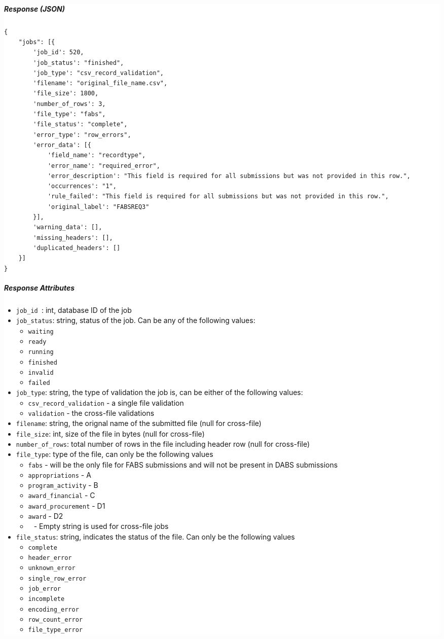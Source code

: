 ##### Response (JSON)
```
{
    "jobs": [{
        'job_id': 520,
        'job_status': "finished",
        'job_type': "csv_record_validation",
        'filename': "original_file_name.csv",
        'file_size': 1800,
        'number_of_rows': 3,
        'file_type': "fabs",
        'file_status': "complete",
        'error_type': "row_errors",
        'error_data': [{
            'field_name': "recordtype",
            'error_name': "required_error",
            'error_description': "This field is required for all submissions but was not provided in this row.",
            'occurrences': "1",
            'rule_failed': "This field is required for all submissions but was not provided in this row.",
            'original_label': "FABSREQ3"
        }],
        'warning_data': [],
        'missing_headers': [],
        'duplicated_headers': []
    }]
}
```

##### Response Attributes
- `job_id `: int, database ID of the job
- `job_status`: string, status of the job. Can be any of the following values:
    - `waiting`
    - `ready`
    - `running`
    - `finished`
    - `invalid`
    - `failed`
- `job_type`: string, the type of validation the job is, can be either of the following values:
    - `csv_record_validation` - a single file validation
    - `validation` - the cross-file validations
- `filename`: string, the orignal name of the submitted file (null for cross-file)
- `file_size`: int, size of the file in bytes (null for cross-file)
- `number_of_rows`: total number of rows in the file including header row (null for cross-file)
- `file_type`: type of the file, can only be the following values
    - `fabs` - will be the only file for FABS submissions and will not be present in DABS submissions
    - `appropriations` - A
    - `program_activity` - B
    - `award_financial` - C
    - `award_procurement` - D1
    - `award` - D2
    - ` ` - Empty string is used for cross-file jobs
- `file_status`: string, indicates the status of the file. Can only be the following values
    - `complete`
    - `header_error`
    - `unknown_error`
    - `single_row_error`
    - `job_error`
    - `incomplete`
    - `encoding_error`
    - `row_count_error`
    - `file_type_error`